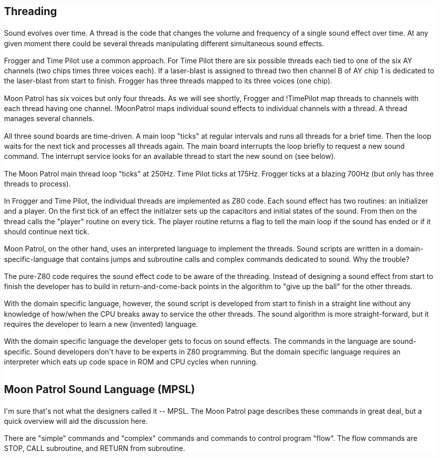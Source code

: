 ## Threading 

Sound evolves over time. A thread is the code that changes the volume and frequency of a single sound effect over time. At any given moment there could be several threads manipulating 
different simultaneous sound effects.

Frogger and Time Pilot use a common approach. For Time Pilot there are six possible threads each tied to one of the six AY channels (two chips times three voices each). If a laser-blast 
is assigned to thread two then channel B of AY chip 1 is dedicated to the laser-blast from start to finish. Frogger has three threads mapped to its three voices (one chip).

Moon Patrol has six voices but only four threads. As we will see shortly, Frogger and !TimePilot map threads to channels with each thread having one channel. !MoonPatrol maps 
individual sound effects to individual channels with a thread. A thread manages several channels.

All three sound boards are time-driven. A main loop "ticks" at regular intervals and runs all threads for a brief time. Then the loop waits for the next tick and processes all 
threads again. The main board interrupts the loop briefly to request a new sound command. The interrupt service looks for an available thread to start the new sound on (see below).

The Moon Patrol main thread loop "ticks" at 250Hz. Time Pilot ticks at 175Hz. Frogger ticks at a blazing 700Hz (but only has three threads to process).

In Frogger and Time Pilot, the individual threads are implemented as Z80 code. Each sound effect has two routines: an initializer and a player. On the first tick of an effect 
the initialzer sets up the capacitors and initial states of the sound. From then on the thread calls the "player" routine on every tick. The player routine returns a flag to tell the main loop if the sound has ended or if it should continue next tick.

Moon Patrol, on the other hand, uses an interpreted language to implement the threads. Sound scripts are written in a domain-specific-language that contains jumps and subroutine 
calls and complex commands dedicated to sound. Why the trouble?

The pure-Z80 code requires the sound effect code to be aware of the threading. Instead of designing a sound effect from start to finish the developer has to build in 
return-and-come-back points in the algorithm to "give up the ball" for the other threads.

With the domain specific language, however, the sound script is developed from start to finish in a straight line without any knowledge of how/when the CPU breaks away to 
service the other threads. The sound algorithm is more straight-forward, but it requires the developer to learn a new (invented) language.

With the domain specific language the developer gets to focus on sound effects. The commands in the language are sound-specific. Sound developers don't have to be experts 
in Z80 programming. But the domain specific language requires an interpreter which eats up code space in ROM and CPU cycles when running.

## Moon Patrol Sound Language (MPSL)

I'm sure that's not what the designers called it -- MPSL. The Moon Patrol page describes these commands in great deal, but a quick overview will aid the discussion here.

There are "simple" commands and "complex" commands and commands to control program "flow". The flow commands are STOP, CALL subroutine, and RETURN from subroutine.
